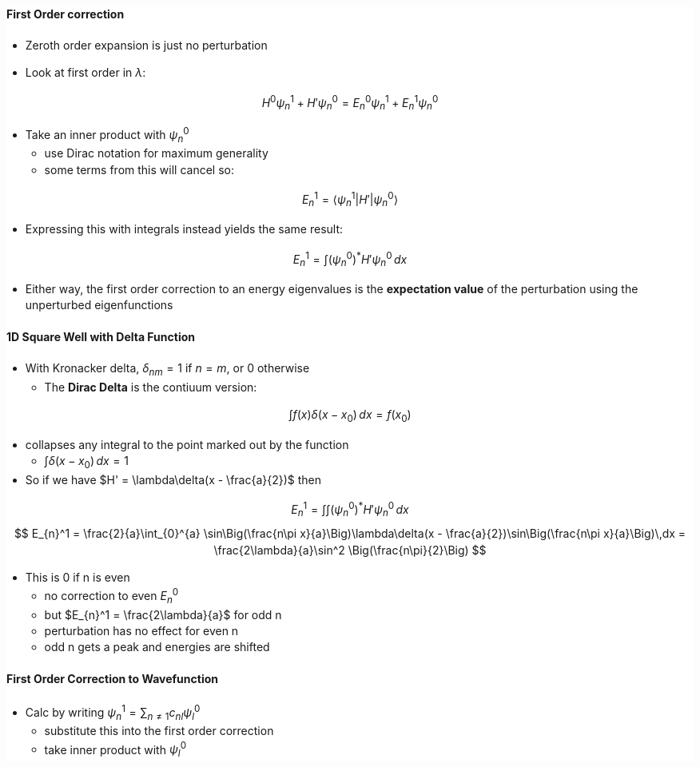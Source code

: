 #### First Order correction

* Zeroth order expansion is just no perturbation

* Look at first order in $\lambda$:

$$
    H^0\psi_{n}^1 + H'\psi_{n}^0 = E_{n}^0\psi_{n}^1 + E_{n}^1\psi_{n}^0
$$

* Take an inner product with $\psi_{n}^0$  
    * use Dirac notation for maximum generality
    * some terms from this will cancel so:

$$
    E_{n}^1 = \langle \psi_{n}^1 | H' | \psi_{n}^0 \rangle
$$

* Expressing this with integrals instead yields the same result:

$$
    E_{n}^1 = \int (\psi_{n}^0)^* H' \psi_{n}^0 \,dx
$$

* Either way, the first order correction to an energy eigenvalues is the **expectation value** of the perturbation using the unperturbed eigenfunctions

#### 1D Square Well with Delta Function

* With Kronacker delta, $\delta_{nm} = 1$ if $n = m$, or 0 otherwise
    * The **Dirac Delta** is the contiuum version:

$$
    \int f(x)\delta(x - x_0) \,dx = f(x_0)
$$

* collapses any integral to the point marked out by the function   
    * $\int \delta(x - x_0)\,dx = 1$
* So if we have $H' = \lambda\delta(x - \frac{a}{2})$ then

$$
    E_{n}^1 = \int \int (\psi_{n}^0)^* H' \psi_{n}^0 \,dx $$ $$
    E_{n}^1 = \frac{2}{a}\int_{0}^{a} \sin\Big(\frac{n\pi x}{a}\Big)\lambda\delta(x - \frac{a}{2})\sin\Big(\frac{n\pi x}{a}\Big)\,dx = \frac{2\lambda}{a}\sin^2 \Big(\frac{n\pi}{2}\Big)
$$

* This is 0 if n is even
    * no correction to even $E_{n}^0$
    * but $E_{n}^1 = \frac{2\lambda}{a}$ for odd n
    * perturbation has no effect for even n
    * odd n gets a peak and energies are shifted

#### First Order Correction to Wavefunction

* Calc by writing $\psi_{n}^1 = \sum_{n \neq 1} c_{nl}\psi_{l}^0$
    * substitute this into the first order correction
    * take inner product with $\psi_{l}^0$
